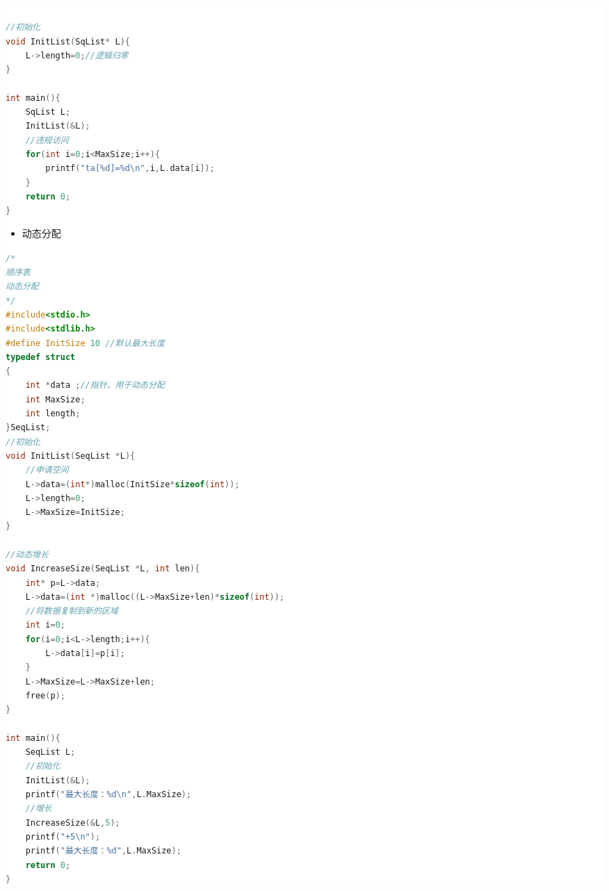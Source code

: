 ```c

//初始化
void InitList(SqList* L){
    L->length=0;//逻辑归零
}

int main(){
    SqList L;
    InitList(&L);
    //违规访问
    for(int i=0;i<MaxSize;i++){
        printf("ta[%d]=%d\n",i,L.data[i]);
    }
    return 0;
}
```
- 动态分配
```c
/*
顺序表
动态分配
*/
#include<stdio.h>
#include<stdlib.h>
#define InitSize 10 //默认最大长度
typedef struct
{
    int *data ;//指针，用于动态分配
    int MaxSize; 
    int length;
}SeqList;
//初始化
void InitList(SeqList *L){
    //申请空间
    L->data=(int*)malloc(InitSize*sizeof(int));
    L->length=0;
    L->MaxSize=InitSize;
}

//动态增长
void IncreaseSize(SeqList *L, int len){
    int* p=L->data;
    L->data=(int *)malloc((L->MaxSize+len)*sizeof(int));
    //将数据复制到新的区域
    int i=0;
    for(i=0;i<L->length;i++){
        L->data[i]=p[i];
    }
    L->MaxSize=L->MaxSize+len;
    free(p);
}

int main(){
    SeqList L;
    //初始化
    InitList(&L);
    printf("最大长度：%d\n",L.MaxSize);
    //增长
    IncreaseSize(&L,5);
    printf("+5\n");
    printf("最大长度：%d",L.MaxSize);
    return 0;
}
```